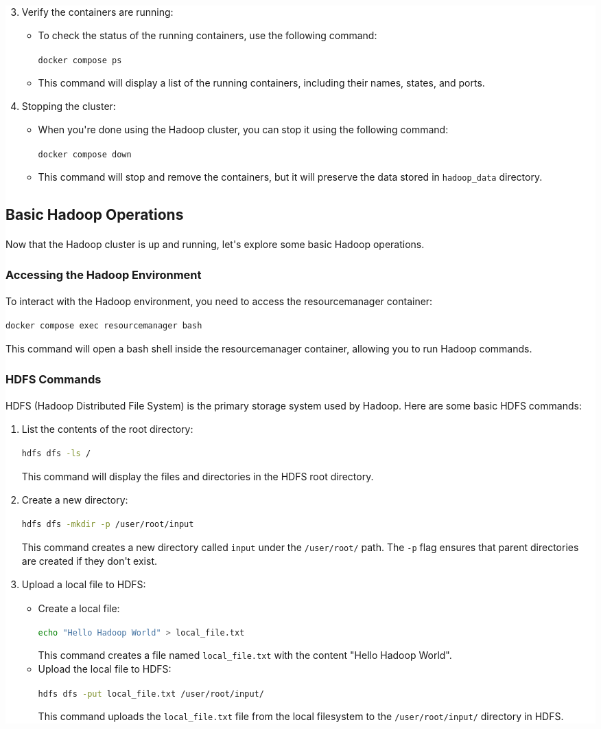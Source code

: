 3. Verify the containers are running:
   - To check the status of the running containers, use the following command:
     ```bash
     docker compose ps
     ```
   - This command will display a list of the running containers, including their names, states, and ports.

4. Stopping the cluster:
   - When you're done using the Hadoop cluster, you can stop it using the following command:
     ```bash
     docker compose down
     ```
   - This command will stop and remove the containers, but it will preserve the data stored in `hadoop_data` directory.

## Basic Hadoop Operations

Now that the Hadoop cluster is up and running, let's explore some basic Hadoop operations.

### Accessing the Hadoop Environment

To interact with the Hadoop environment, you need to access the resourcemanager container:

```bash
docker compose exec resourcemanager bash
```

This command will open a bash shell inside the resourcemanager container, allowing you to run Hadoop commands.

### HDFS Commands

HDFS (Hadoop Distributed File System) is the primary storage system used by Hadoop. Here are some basic HDFS commands:

1. List the contents of the root directory:
   ```bash
   hdfs dfs -ls /
   ```
   This command will display the files and directories in the HDFS root directory.

2. Create a new directory:
   ```bash
   hdfs dfs -mkdir -p /user/root/input
   ```
   This command creates a new directory called `input` under the `/user/root/` path. The `-p` flag ensures that parent directories are created if they don't exist.

3. Upload a local file to HDFS:
   - Create a local file:
     ```bash
     echo "Hello Hadoop World" > local_file.txt
     ```
     This command creates a file named `local_file.txt` with the content "Hello Hadoop World".
   - Upload the local file to HDFS:
     ```bash
     hdfs dfs -put local_file.txt /user/root/input/
     ```
     This command uploads the `local_file.txt` file from the local filesystem to the `/user/root/input/` directory in HDFS.
